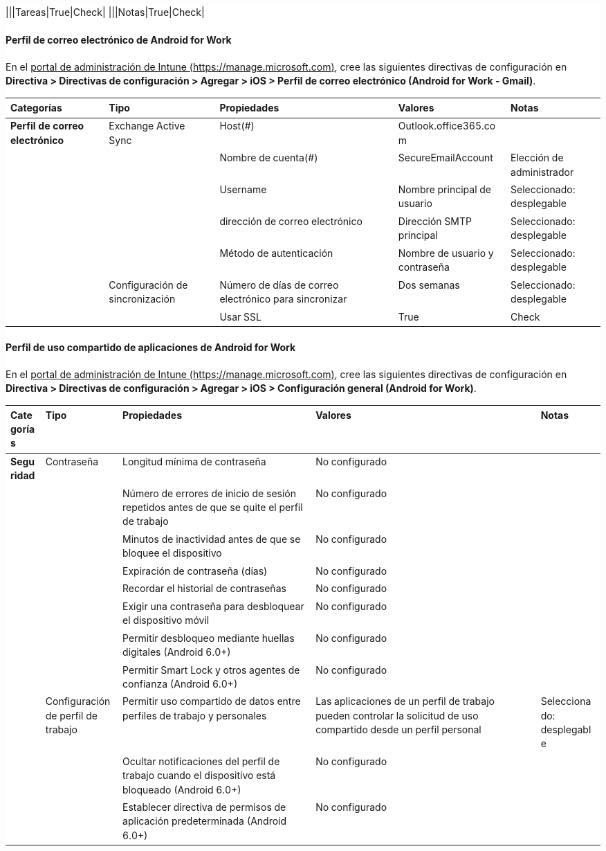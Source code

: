 |||Tareas|True|Check|
|||Notas|True|Check|

#### <a name="android-for-work-email-profile"></a>Perfil de correo electrónico de Android for Work
En el [portal de administración de Intune (https://manage.microsoft.com)](https://manage.microsoft.com/), cree las siguientes directivas de configuración en **Directiva > Directivas de configuración > Agregar > iOS > Perfil de correo electrónico (Android for Work - Gmail)**.

|Categorías|Tipo|Propiedades|Valores|Notas|
|:---------|:---|:---------|:-----|:----|
|**Perfil de correo electrónico**|Exchange Active Sync|Host(#)| Outlook.office365.com|
|||Nombre de cuenta(#)|SecureEmailAccount|Elección de administrador|
|||Username|Nombre principal de usuario|Seleccionado: desplegable|
|||dirección de correo electrónico|Dirección SMTP principal|Seleccionado: desplegable|
|||Método de autenticación|Nombre de usuario y contraseña|Seleccionado: desplegable|
||Configuración de sincronización|Número de días de correo electrónico para sincronizar|Dos semanas|Seleccionado: desplegable|
|||Usar SSL|True|Check|

#### <a name="android-for-work-app-sharing-profile"></a>Perfil de uso compartido de aplicaciones de Android for Work
En el [portal de administración de Intune (https://manage.microsoft.com)](https://manage.microsoft.com/), cree las siguientes directivas de configuración en **Directiva > Directivas de configuración > Agregar > iOS > Configuración general (Android for Work)**.

|Categorías|Tipo|Propiedades|Valores|Notas|
|:---------|:---|:---------|:-----|:----|
|**Seguridad**|Contraseña|Longitud mínima de contraseña|No configurado||
|||Número de errores de inicio de sesión repetidos antes de que se quite el perfil de trabajo|No configurado||
|||Minutos de inactividad antes de que se bloquee el dispositivo|No configurado||
|||Expiración de contraseña (días)|No configurado||
|||Recordar el historial de contraseñas|No configurado||
|||Exigir una contraseña para desbloquear el dispositivo móvil|No configurado||
|||Permitir desbloqueo mediante huellas digitales (Android 6.0+)|No configurado||
|||Permitir Smart Lock y otros agentes de confianza (Android 6.0+)|No configurado||
||Configuración de perfil de trabajo|Permitir uso compartido de datos entre perfiles de trabajo y personales|Las aplicaciones de un perfil de trabajo pueden controlar la solicitud de uso compartido desde un perfil personal|Seleccionado: desplegable|
|||Ocultar notificaciones del perfil de trabajo cuando el dispositivo está bloqueado (Android 6.0+)|No configurado||
|||Establecer directiva de permisos de aplicación predeterminada (Android 6.0+)|No configurado|||
